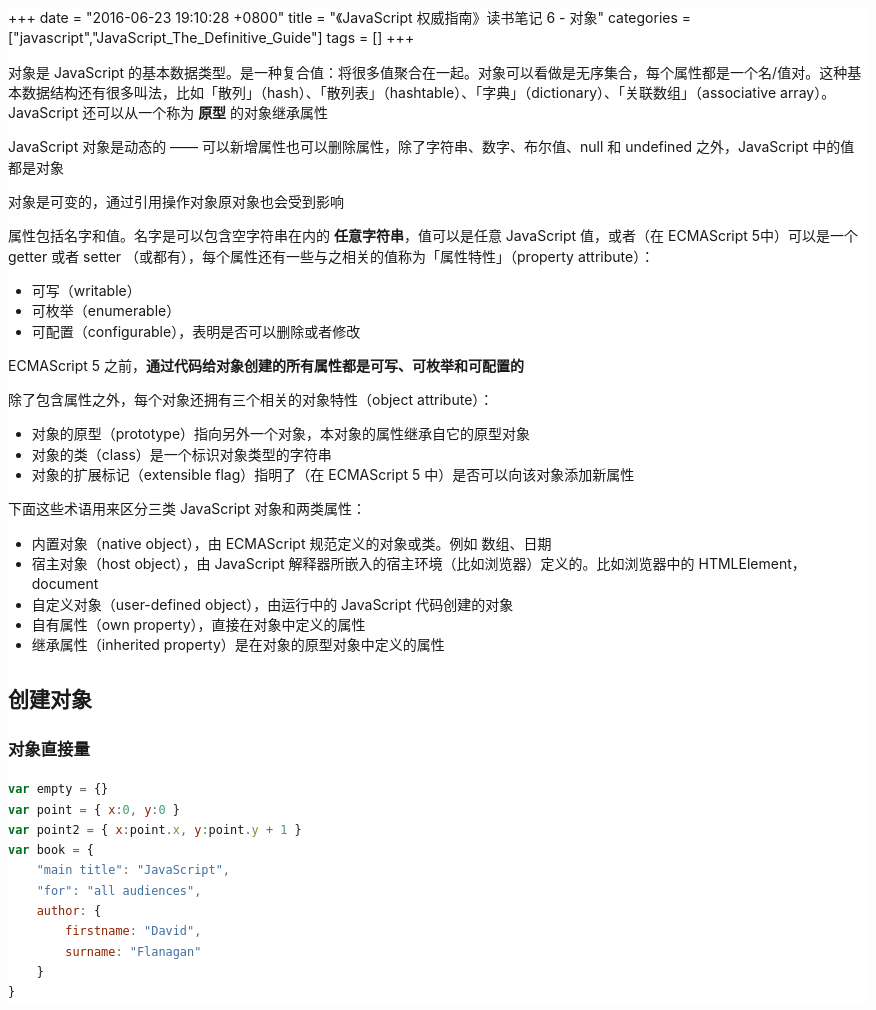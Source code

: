 +++
date = "2016-06-23 19:10:28 +0800"
title = "《JavaScript 权威指南》读书笔记 6 - 对象"
categories = ["javascript","JavaScript_The_Definitive_Guide"]
tags = []
+++

对象是 JavaScript 的基本数据类型。是一种复合值：将很多值聚合在一起。对象可以看做是无序集合，每个属性都是一个名/值对。这种基本数据结构还有很多叫法，比如「散列」（hash）、「散列表」（hashtable）、「字典」（dictionary）、「关联数组」（associative array）。JavaScript 还可以从一个称为 **原型** 的对象继承属性

JavaScript 对象是动态的 —— 可以新增属性也可以删除属性，除了字符串、数字、布尔值、null 和 undefined 之外，JavaScript 中的值都是对象

对象是可变的，通过引用操作对象原对象也会受到影响


属性包括名字和值。名字是可以包含空字符串在内的 **任意字符串**，值可以是任意 JavaScript 值，或者（在 ECMAScript 5中）可以是一个 getter 或者 setter （或都有），每个属性还有一些与之相关的值称为「属性特性」（property attribute）：

* 可写（writable）
* 可枚举（enumerable）
* 可配置（configurable），表明是否可以删除或者修改

ECMAScript 5 之前，**通过代码给对象创建的所有属性都是可写、可枚举和可配置的**

除了包含属性之外，每个对象还拥有三个相关的对象特性（object attribute）：

* 对象的原型（prototype）指向另外一个对象，本对象的属性继承自它的原型对象
* 对象的类（class）是一个标识对象类型的字符串
* 对象的扩展标记（extensible flag）指明了（在 ECMAScript 5 中）是否可以向该对象添加新属性

下面这些术语用来区分三类 JavaScript 对象和两类属性：

* 内置对象（native object），由 ECMAScript 规范定义的对象或类。例如 数组、日期
* 宿主对象（host object），由 JavaScript 解释器所嵌入的宿主环境（比如浏览器）定义的。比如浏览器中的 HTMLElement，document
* 自定义对象（user-defined object），由运行中的 JavaScript 代码创建的对象
* 自有属性（own property），直接在对象中定义的属性
* 继承属性（inherited property）是在对象的原型对象中定义的属性

## 创建对象

### 对象直接量

```javascript
var empty = {}
var point = { x:0, y:0 }
var point2 = { x:point.x, y:point.y + 1 }
var book = {
    "main title": "JavaScript",
    "for": "all audiences",
    author: {
        firstname: "David",
        surname: "Flanagan"
    }
}
```
